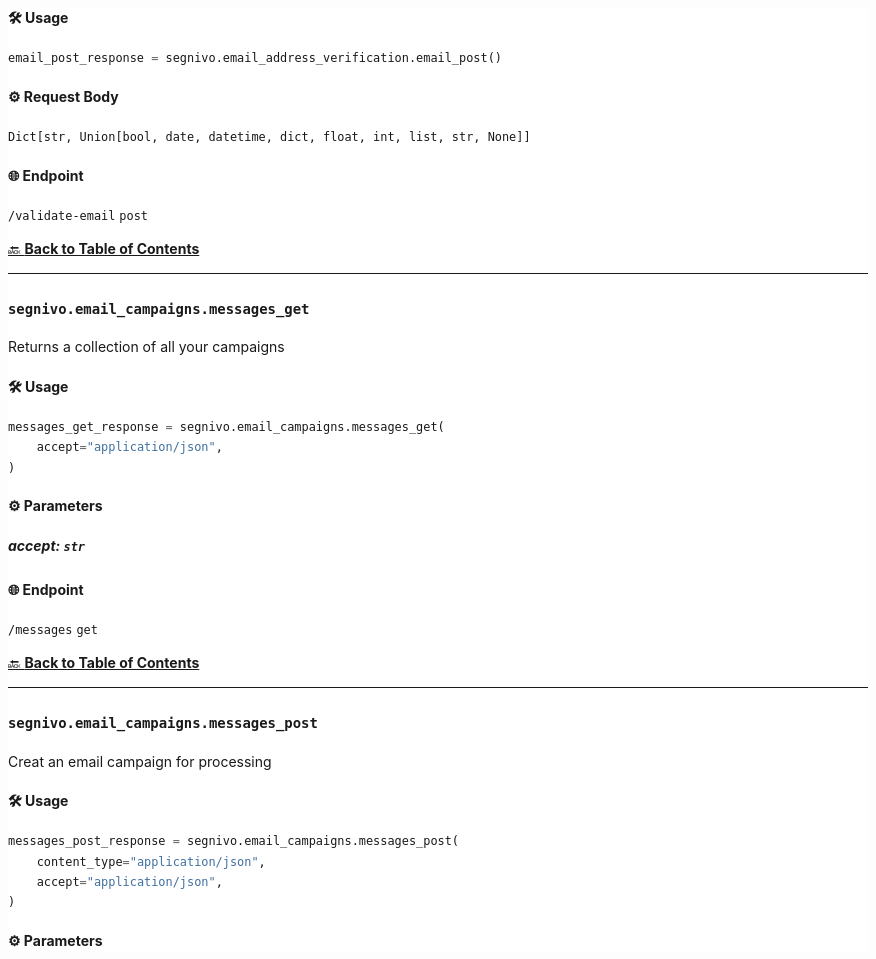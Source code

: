 #### 🛠️ Usage<a id="🛠️-usage"></a>

```python
email_post_response = segnivo.email_address_verification.email_post()
```

#### ⚙️ Request Body<a id="⚙️-request-body"></a>

`Dict[str, Union[bool, date, datetime, dict, float, int, list, str, None]]`
#### 🌐 Endpoint<a id="🌐-endpoint"></a>

`/validate-email` `post`

[🔙 **Back to Table of Contents**](#table-of-contents)

---

### `segnivo.email_campaigns.messages_get`<a id="segnivoemail_campaignsmessages_get"></a>

Returns a collection of all your campaigns

#### 🛠️ Usage<a id="🛠️-usage"></a>

```python
messages_get_response = segnivo.email_campaigns.messages_get(
    accept="application/json",
)
```

#### ⚙️ Parameters<a id="⚙️-parameters"></a>

##### accept: `str`<a id="accept-str"></a>

#### 🌐 Endpoint<a id="🌐-endpoint"></a>

`/messages` `get`

[🔙 **Back to Table of Contents**](#table-of-contents)

---

### `segnivo.email_campaigns.messages_post`<a id="segnivoemail_campaignsmessages_post"></a>

Creat an email campaign for processing

#### 🛠️ Usage<a id="🛠️-usage"></a>

```python
messages_post_response = segnivo.email_campaigns.messages_post(
    content_type="application/json",
    accept="application/json",
)
```

#### ⚙️ Parameters<a id="⚙️-parameters"></a>
